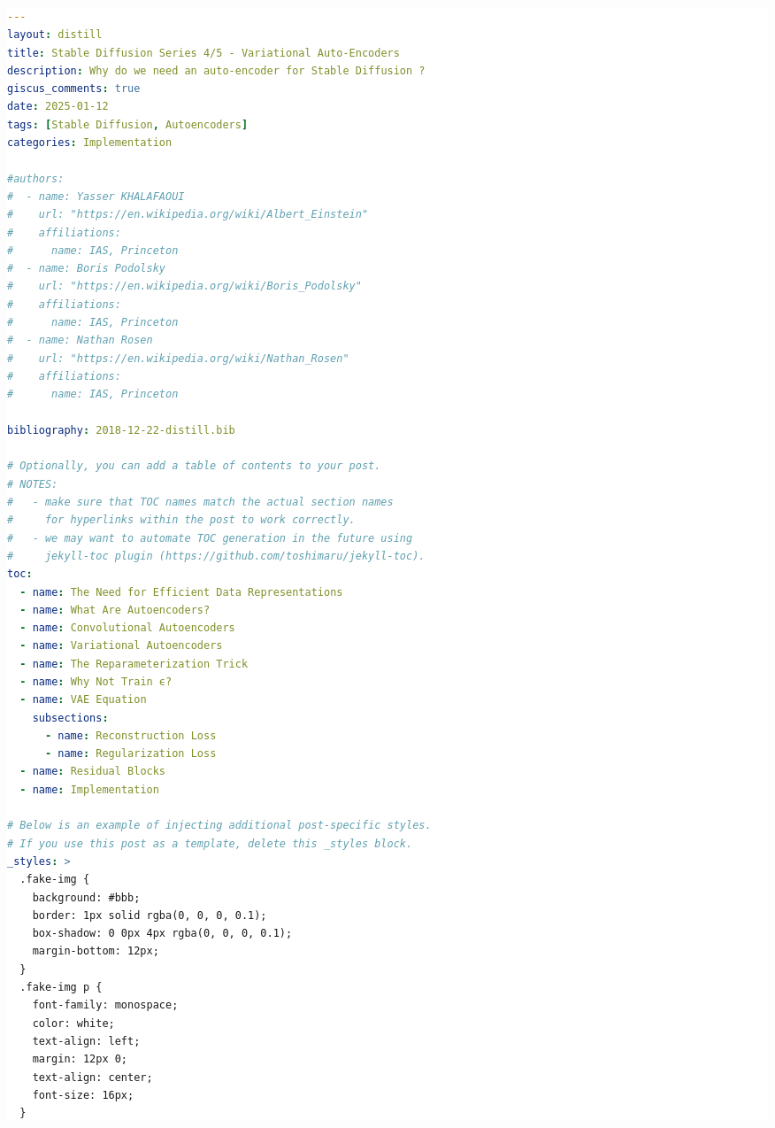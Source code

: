 ```yaml
---
layout: distill
title: Stable Diffusion Series 4/5 - Variational Auto-Encoders
description: Why do we need an auto-encoder for Stable Diffusion ?
giscus_comments: true
date: 2025-01-12
tags: [Stable Diffusion, Autoencoders]
categories: Implementation

#authors:
#  - name: Yasser KHALAFAOUI
#    url: "https://en.wikipedia.org/wiki/Albert_Einstein"
#    affiliations:
#      name: IAS, Princeton
#  - name: Boris Podolsky
#    url: "https://en.wikipedia.org/wiki/Boris_Podolsky"
#    affiliations:
#      name: IAS, Princeton
#  - name: Nathan Rosen
#    url: "https://en.wikipedia.org/wiki/Nathan_Rosen"
#    affiliations:
#      name: IAS, Princeton

bibliography: 2018-12-22-distill.bib

# Optionally, you can add a table of contents to your post.
# NOTES:
#   - make sure that TOC names match the actual section names
#     for hyperlinks within the post to work correctly.
#   - we may want to automate TOC generation in the future using
#     jekyll-toc plugin (https://github.com/toshimaru/jekyll-toc).
toc:
  - name: The Need for Efficient Data Representations
  - name: What Are Autoencoders?
  - name: Convolutional Autoencoders
  - name: Variational Autoencoders
  - name: The Reparameterization Trick
  - name: Why Not Train ϵ?
  - name: VAE Equation
    subsections:
      - name: Reconstruction Loss
      - name: Regularization Loss
  - name: Residual Blocks
  - name: Implementation

# Below is an example of injecting additional post-specific styles.
# If you use this post as a template, delete this _styles block.
_styles: >
  .fake-img {
    background: #bbb;
    border: 1px solid rgba(0, 0, 0, 0.1);
    box-shadow: 0 0px 4px rgba(0, 0, 0, 0.1);
    margin-bottom: 12px;
  }
  .fake-img p {
    font-family: monospace;
    color: white;
    text-align: left;
    margin: 12px 0;
    text-align: center;
    font-size: 16px;
  }

```